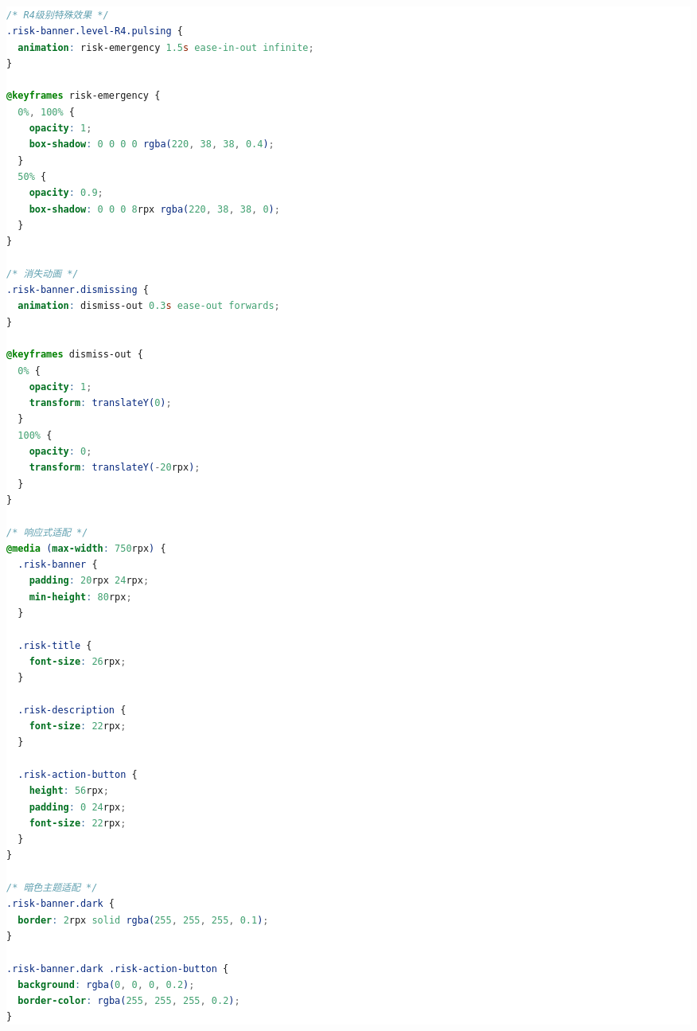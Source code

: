 ```scss
/* R4级别特殊效果 */
.risk-banner.level-R4.pulsing {
  animation: risk-emergency 1.5s ease-in-out infinite;
}

@keyframes risk-emergency {
  0%, 100% {
    opacity: 1;
    box-shadow: 0 0 0 0 rgba(220, 38, 38, 0.4);
  }
  50% {
    opacity: 0.9;
    box-shadow: 0 0 0 8rpx rgba(220, 38, 38, 0);
  }
}

/* 消失动画 */
.risk-banner.dismissing {
  animation: dismiss-out 0.3s ease-out forwards;
}

@keyframes dismiss-out {
  0% {
    opacity: 1;
    transform: translateY(0);
  }
  100% {
    opacity: 0;
    transform: translateY(-20rpx);
  }
}

/* 响应式适配 */
@media (max-width: 750rpx) {
  .risk-banner {
    padding: 20rpx 24rpx;
    min-height: 80rpx;
  }

  .risk-title {
    font-size: 26rpx;
  }

  .risk-description {
    font-size: 22rpx;
  }

  .risk-action-button {
    height: 56rpx;
    padding: 0 24rpx;
    font-size: 22rpx;
  }
}

/* 暗色主题适配 */
.risk-banner.dark {
  border: 2rpx solid rgba(255, 255, 255, 0.1);
}

.risk-banner.dark .risk-action-button {
  background: rgba(0, 0, 0, 0.2);
  border-color: rgba(255, 255, 255, 0.2);
}
```